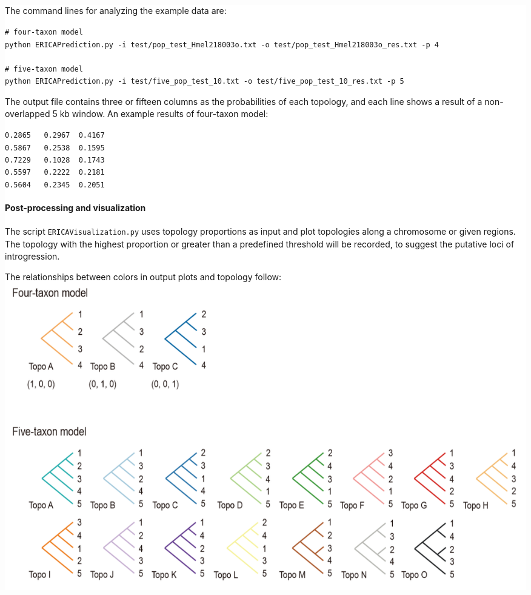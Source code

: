 The command lines for analyzing the example data are:
```
# four-taxon model 
python ERICAPrediction.py -i test/pop_test_Hmel218003o.txt -o test/pop_test_Hmel218003o_res.txt -p 4

# five-taxon model
python ERICAPrediction.py -i test/five_pop_test_10.txt -o test/five_pop_test_10_res.txt -p 5 
```

The output file contains three or fifteen columns as the probabilities of each topology, and each line shows a result of a non-overlapped 5 kb window.
An example results of four-taxon model:
```
0.2865   0.2967  0.4167  
0.5867   0.2538  0.1595  
0.7229   0.1028  0.1743  
0.5597   0.2222  0.2181  
0.5604   0.2345  0.2051
```

#### Post-processing and visualization 

The script `ERICAVisualization.py` uses topology proportions as input and plot topologies along a chromosome or given regions. The topology with the highest proportion or greater than a predefined threshold will be recorded, to suggest the putative loci of introgression.

The relationships between colors in output plots and topology follow:
![](./Topological_structures_of_four-taxon_and_five-taxon_model.png)
